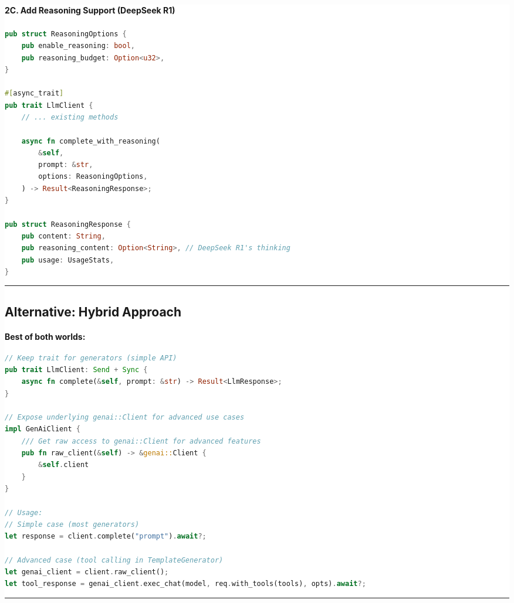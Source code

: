 #### 2C. Add Reasoning Support (DeepSeek R1)
```rust
pub struct ReasoningOptions {
    pub enable_reasoning: bool,
    pub reasoning_budget: Option<u32>,
}

#[async_trait]
pub trait LlmClient {
    // ... existing methods

    async fn complete_with_reasoning(
        &self,
        prompt: &str,
        options: ReasoningOptions,
    ) -> Result<ReasoningResponse>;
}

pub struct ReasoningResponse {
    pub content: String,
    pub reasoning_content: Option<String>, // DeepSeek R1's thinking
    pub usage: UsageStats,
}
```

---

## Alternative: Hybrid Approach

**Best of both worlds:**

```rust
// Keep trait for generators (simple API)
pub trait LlmClient: Send + Sync {
    async fn complete(&self, prompt: &str) -> Result<LlmResponse>;
}

// Expose underlying genai::Client for advanced use cases
impl GenAiClient {
    /// Get raw access to genai::Client for advanced features
    pub fn raw_client(&self) -> &genai::Client {
        &self.client
    }
}

// Usage:
// Simple case (most generators)
let response = client.complete("prompt").await?;

// Advanced case (tool calling in TemplateGenerator)
let genai_client = client.raw_client();
let tool_response = genai_client.exec_chat(model, req.with_tools(tools), opts).await?;
```

---